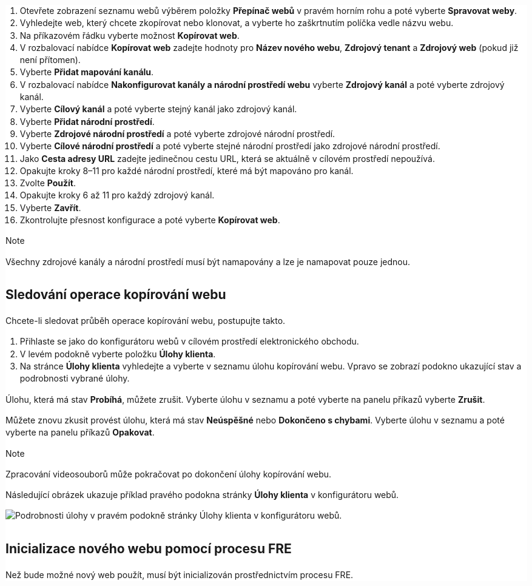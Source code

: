 1. Otevřete zobrazení seznamu webů výběrem položky **Přepínač webů** v pravém horním rohu a poté vyberte **Spravovat weby**.
1. Vyhledejte web, který chcete zkopírovat nebo klonovat, a vyberte ho zaškrtnutím políčka vedle názvu webu.
1. Na příkazovém řádku vyberte možnost **Kopírovat web**.
1. V rozbalovací nabídce **Kopírovat web** zadejte hodnoty pro **Název nového webu**, **Zdrojový tenant** a **Zdrojový web** (pokud již není přítomen).
1. Vyberte **Přidat mapování kanálu**.
1. V rozbalovací nabídce **Nakonfigurovat kanály a národní prostředí webu** vyberte **Zdrojový kanál** a poté vyberte zdrojový kanál.  
1. Vyberte **Cílový kanál** a poté vyberte stejný kanál jako zdrojový kanál. 
1. Vyberte **Přidat národní prostředí**.
1. Vyberte **Zdrojové národní prostředí** a poté vyberte zdrojové národní prostředí.
1. Vyberte **Cílové národní prostředí** a poté vyberte stejné národní prostředí jako zdrojové národní prostředí. 
1. Jako **Cesta adresy URL** zadejte jedinečnou cestu URL, která se aktuálně v cílovém prostředí nepoužívá.
1. Opakujte kroky 8–11 pro každé národní prostředí, které má být mapováno pro kanál.
1. Zvolte **Použít**.
1. Opakujte kroky 6 až 11 pro každý zdrojový kanál.
1. Vyberte **Zavřít**.
1. Zkontrolujte přesnost konfigurace a poté vyberte **Kopírovat web**.

> [!NOTE]
> Všechny zdrojové kanály a národní prostředí musí být namapovány a lze je namapovat pouze jednou.

## <a name="monitor-the-site-copy-operation"></a>Sledování operace kopírování webu

Chcete-li sledovat průběh operace kopírování webu, postupujte takto.

1. Přihlaste se jako do konfigurátoru webů v cílovém prostředí elektronického obchodu.
1. V levém podokně vyberte položku **Úlohy klienta**.
1. Na stránce **Úlohy klienta** vyhledejte a vyberte v seznamu úlohu kopírování webu. Vpravo se zobrazí podokno ukazující stav a podrobnosti vybrané úlohy.

Úlohu, která má stav **Probíhá**, můžete zrušit. Vyberte úlohu v seznamu a poté vyberte na panelu příkazů vyberte **Zrušit**.

Můžete znovu zkusit provést úlohu, která má stav **Neúspěšné** nebo **Dokončeno s chybami**. Vyberte úlohu v seznamu a poté vyberte na panelu příkazů **Opakovat**.

> [!NOTE]
> Zpracování videosouborů může pokračovat po dokončení úlohy kopírování webu.

Následující obrázek ukazuje příklad pravého podokna stránky **Úlohy klienta** v konfigurátoru webů.

![Podrobnosti úlohy v pravém podokně stránky Úlohy klienta v konfigurátoru webů.](media/site-copy_2.png)

## <a name="initialize-a-new-site-by-using-the-fre-process"></a>Inicializace nového webu pomocí procesu FRE

Než bude možné nový web použít, musí být inicializován prostřednictvím procesu FRE.
